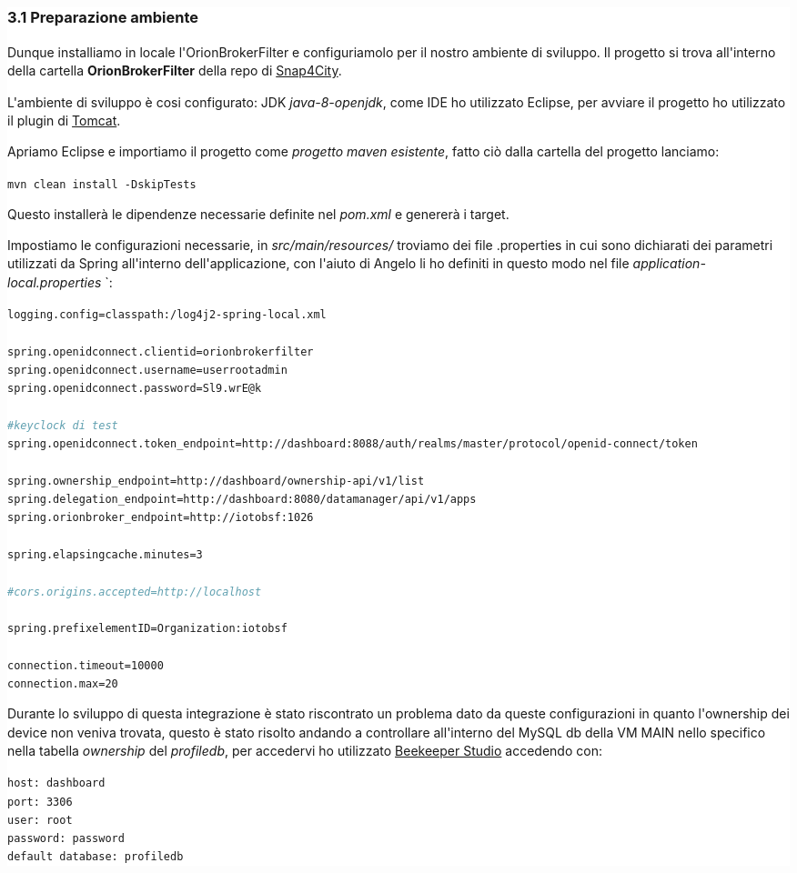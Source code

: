 ### 3.1 Preparazione ambiente 

Dunque installiamo in locale l'OrionBrokerFilter e configuriamolo per il nostro ambiente di sviluppo.
Il progetto si trova all'interno della cartella **OrionBrokerFilter** della repo di [Snap4City](https://github.com/disit/snap4city).

L'ambiente di sviluppo è cosi configurato: JDK *java-8-openjdk*, come IDE ho utilizzato Eclipse, per avviare il progetto ho utilizzato il plugin di [Tomcat](https://marketplace.eclipse.org/content/eclipse-tomcat-plugin).

Apriamo Eclipse e importiamo il progetto come *progetto maven esistente*, fatto ciò dalla cartella del progetto lanciamo:
```
mvn clean install -DskipTests
```
Questo installerà le dipendenze necessarie definite nel *pom.xml* e genererà i target.

Impostiamo le configurazioni necessarie, in *src/main/resources/* troviamo dei file .properties in cui sono dichiarati dei parametri utilizzati da Spring all'interno dell'applicazione, con l'aiuto di Angelo li ho definiti in questo modo nel file *application-local.properties*    `:
```bash
logging.config=classpath:/log4j2-spring-local.xml

spring.openidconnect.clientid=orionbrokerfilter
spring.openidconnect.username=userrootadmin
spring.openidconnect.password=Sl9.wrE@k

#keyclock di test
spring.openidconnect.token_endpoint=http://dashboard:8088/auth/realms/master/protocol/openid-connect/token

spring.ownership_endpoint=http://dashboard/ownership-api/v1/list
spring.delegation_endpoint=http://dashboard:8080/datamanager/api/v1/apps
spring.orionbroker_endpoint=http://iotobsf:1026

spring.elapsingcache.minutes=3

#cors.origins.accepted=http://localhost

spring.prefixelementID=Organization:iotobsf

connection.timeout=10000
connection.max=20
```

Durante lo sviluppo di questa integrazione è stato riscontrato un problema dato da queste configurazioni in quanto l'ownership dei device non veniva trovata, questo è stato risolto andando a controllare all'interno del MySQL db della VM MAIN nello specifico nella tabella *ownership* del *profiledb*, per accedervi ho utilizzato [Beekeeper Studio](https://www.beekeeperstudio.io/) accedendo con:
```
host: dashboard
port: 3306
user: root
password: password
default database: profiledb
```
